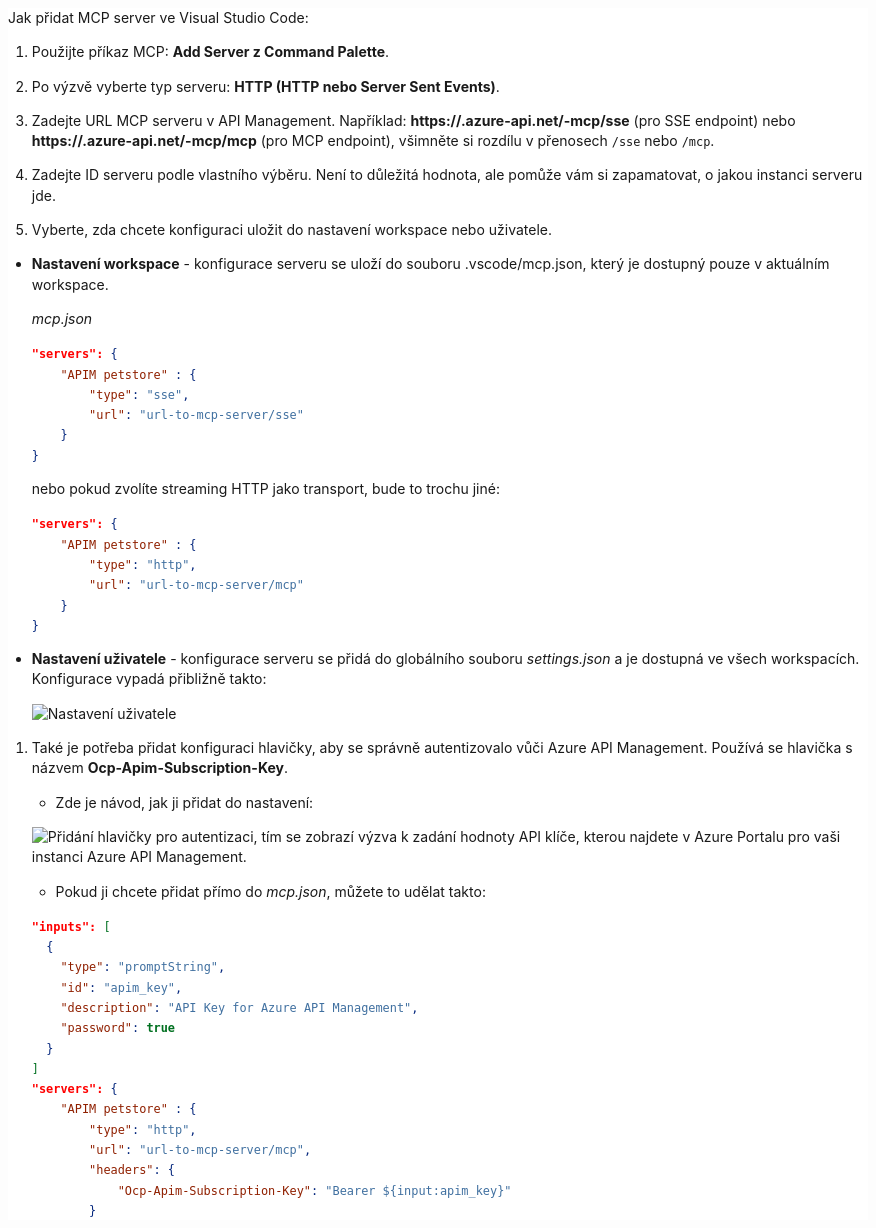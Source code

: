 Jak přidat MCP server ve Visual Studio Code:

1. Použijte příkaz MCP: **Add Server z Command Palette**.

1. Po výzvě vyberte typ serveru: **HTTP (HTTP nebo Server Sent Events)**.

1. Zadejte URL MCP serveru v API Management. Například: **https://<apim-service-name>.azure-api.net/<api-name>-mcp/sse** (pro SSE endpoint) nebo **https://<apim-service-name>.azure-api.net/<api-name>-mcp/mcp** (pro MCP endpoint), všimněte si rozdílu v přenosech `/sse` nebo `/mcp`.

1. Zadejte ID serveru podle vlastního výběru. Není to důležitá hodnota, ale pomůže vám si zapamatovat, o jakou instanci serveru jde.

1. Vyberte, zda chcete konfiguraci uložit do nastavení workspace nebo uživatele.

  - **Nastavení workspace** - konfigurace serveru se uloží do souboru .vscode/mcp.json, který je dostupný pouze v aktuálním workspace.

    *mcp.json*

    ```json
    "servers": {
        "APIM petstore" : {
            "type": "sse",
            "url": "url-to-mcp-server/sse"
        }
    }
    ```

    nebo pokud zvolíte streaming HTTP jako transport, bude to trochu jiné:

    ```json
    "servers": {
        "APIM petstore" : {
            "type": "http",
            "url": "url-to-mcp-server/mcp"
        }
    }
    ```

  - **Nastavení uživatele** - konfigurace serveru se přidá do globálního souboru *settings.json* a je dostupná ve všech workspacích. Konfigurace vypadá přibližně takto:

    ![Nastavení uživatele](https://learn.microsoft.com/en-us/azure/api-management/media/export-rest-mcp-server/mcp-servers-visual-studio-code.png)

1. Také je potřeba přidat konfiguraci hlavičky, aby se správně autentizovalo vůči Azure API Management. Používá se hlavička s názvem **Ocp-Apim-Subscription-Key**.

    - Zde je návod, jak ji přidat do nastavení:

    ![Přidání hlavičky pro autentizaci](https://learn.microsoft.com/en-us/azure/api-management/media/export-rest-mcp-server/mcp-server-with-header-visual-studio-code.png), tím se zobrazí výzva k zadání hodnoty API klíče, kterou najdete v Azure Portalu pro vaši instanci Azure API Management.

   - Pokud ji chcete přidat přímo do *mcp.json*, můžete to udělat takto:

    ```json
    "inputs": [
      {
        "type": "promptString",
        "id": "apim_key",
        "description": "API Key for Azure API Management",
        "password": true
      }
    ]
    "servers": {
        "APIM petstore" : {
            "type": "http",
            "url": "url-to-mcp-server/mcp",
            "headers": {
                "Ocp-Apim-Subscription-Key": "Bearer ${input:apim_key}"
            }